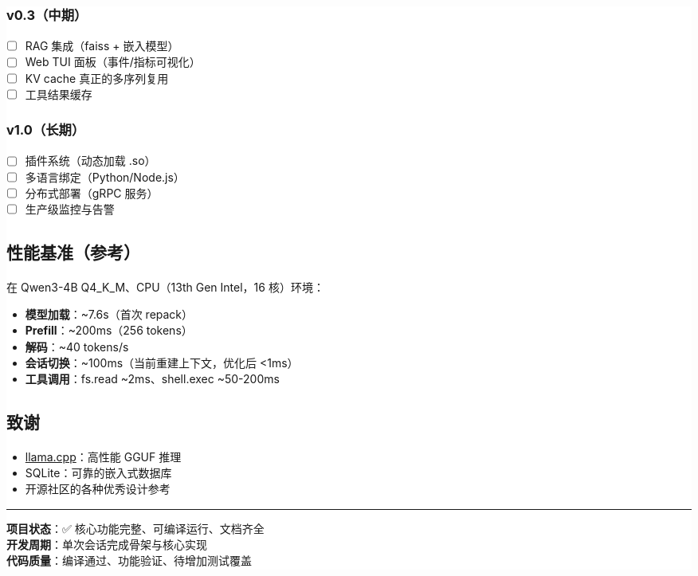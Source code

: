 ### v0.3（中期）
- [ ] RAG 集成（faiss + 嵌入模型）
- [ ] Web TUI 面板（事件/指标可视化）
- [ ] KV cache 真正的多序列复用
- [ ] 工具结果缓存

### v1.0（长期）
- [ ] 插件系统（动态加载 .so）
- [ ] 多语言绑定（Python/Node.js）
- [ ] 分布式部署（gRPC 服务）
- [ ] 生产级监控与告警

## 性能基准（参考）

在 Qwen3-4B Q4_K_M、CPU（13th Gen Intel，16 核）环境：

- **模型加载**：~7.6s（首次 repack）
- **Prefill**：~200ms（256 tokens）
- **解码**：~40 tokens/s
- **会话切换**：~100ms（当前重建上下文，优化后 <1ms）
- **工具调用**：fs.read ~2ms、shell.exec ~50-200ms

## 致谢

- [llama.cpp](https://github.com/ggerganov/llama.cpp)：高性能 GGUF 推理
- SQLite：可靠的嵌入式数据库
- 开源社区的各种优秀设计参考

---

**项目状态**：✅ 核心功能完整、可编译运行、文档齐全  
**开发周期**：单次会话完成骨架与核心实现  
**代码质量**：编译通过、功能验证、待增加测试覆盖


